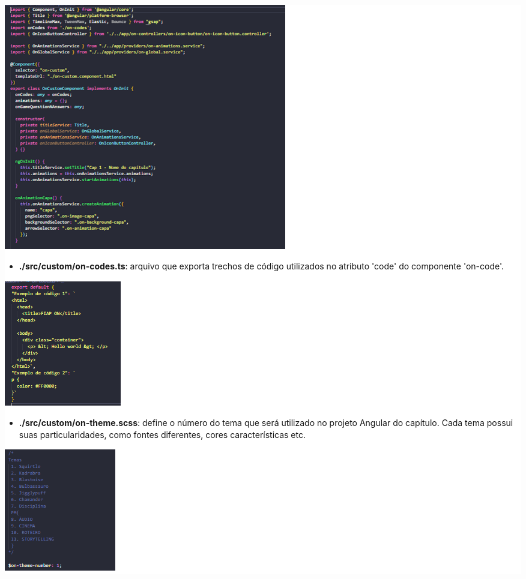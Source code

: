![Arquivo on-custom.component.ts](./assessments/devs-conteudo/imagem-48.png)

- **./src/custom/on-codes.ts**: arquivo que exporta trechos de código utilizados no atributo 'code' do componente 'on-code'.

![Arquivo on-codes.ts](./assessments/devs-conteudo/imagem-49.png)

- **./src/custom/on-theme.scss**: define o número do tema que será utilizado no projeto Angular do capítulo. Cada tema possui suas particularidades, como fontes diferentes, cores características etc.

![Arquivo on-theme.scss](./assessments/devs-conteudo/imagem-50.png)
